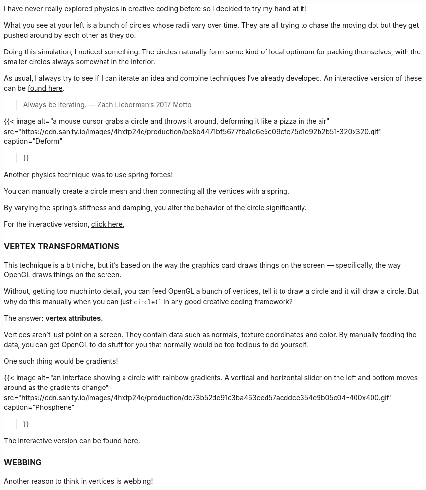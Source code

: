 I have never really explored physics in creative coding before so I decided to try my hand at it!

What you see at your left is a bunch of circles whose radii vary over time. They are all trying to chase the moving dot but they get pushed around by each other as they do.

Doing this simulation, I noticed something. The circles naturally form some kind of local optimum for packing themselves, with the smaller circles always somewhat in the interior.

As usual, I always try to see if I can iterate an idea and combine techniques I’ve already developed. An interactive version of these can be [found here](http://hic.art/65103).

> Always be iterating. — Zach Lieberman’s 2017 Motto

{{< image
alt="a mouse cursor grabs a circle and throws it around, deforming it like a pizza in the air"
src="https://cdn.sanity.io/images/4hxtp24c/production/be8b4471bf5677fba1c6e5c09cfe75e1e92b2b51-320x320.gif"
caption="Deform"
>}}

Another physics technique was to use spring forces!

You can manually create a circle mesh and then connecting all the vertices with a spring.

By varying the spring’s stiffness and damping, you alter the behavior of the circle significantly.

For the interactive version, [click here.](http://hic.art/102576)

### VERTEX TRANSFORMATIONS

This technique is a bit niche, but it’s based on the way the graphics card draws things on the screen — specifically, the way OpenGL draws things on the screen.

Without, getting too much into detail, you can feed OpenGL a bunch of vertices, tell it to draw a circle and it will draw a circle. But why do this manually when you can just `circle()` in any good creative coding framework?

The answer: **vertex attributes.**

Vertices aren’t just point on a screen. They contain data such as normals, texture coordinates and color. By manually feeding the data, you can get OpenGL to do stuff for you that normally would be too tedious to do yourself.

One such thing would be gradients!

{{< image
alt="an interface showing a circle with rainbow gradients. A vertical and horizontal slider on the left and bottom moves around as the gradients change"
src="https://cdn.sanity.io/images/4hxtp24c/production/dc73b52de91c3ba463ced57acddce354e9b05c04-400x400.gif"
caption="Phosphene"
>}}

The interactive version can be found [here](http://hic.art/76467).

### WEBBING

Another reason to think in vertices is webbing!
